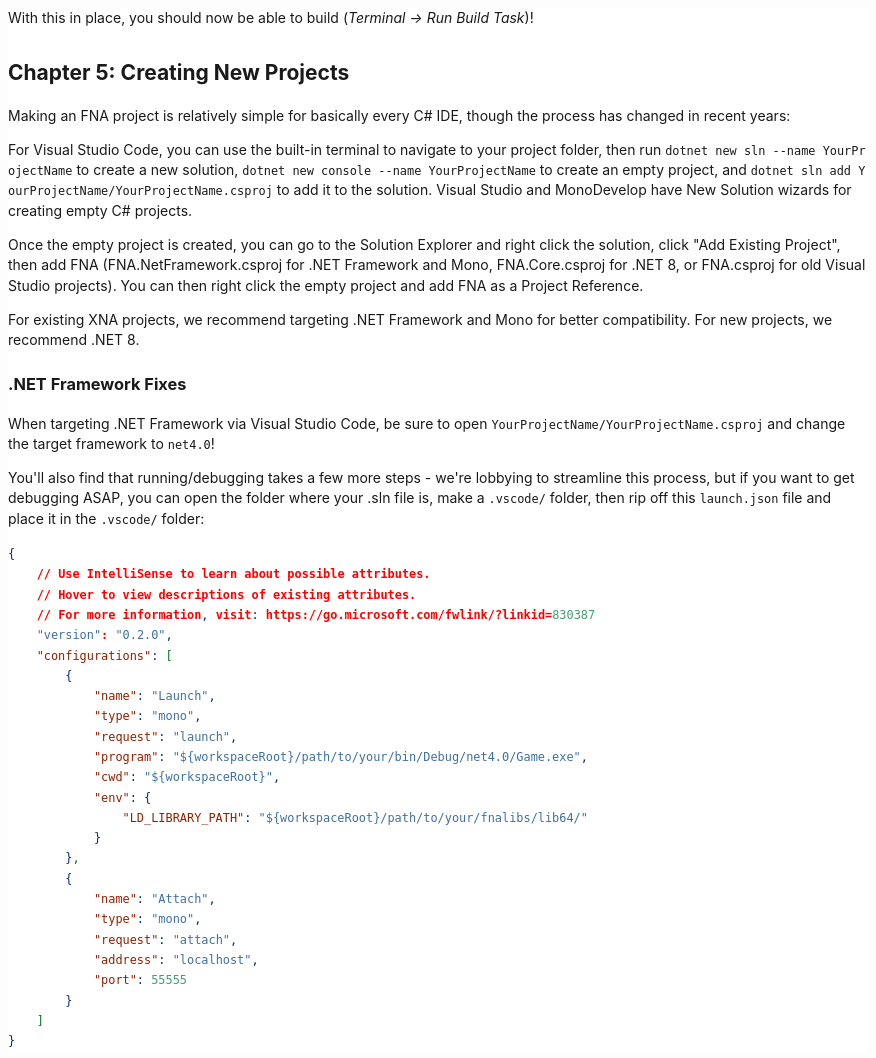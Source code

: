 With this in place, you should now be able to build (*Terminal -> Run Build Task*)!

## Chapter 5: Creating New Projects

Making an FNA project is relatively simple for basically every C# IDE, though the process has changed in recent years:

For Visual Studio Code, you can use the built-in terminal to navigate to your project folder, then run `dotnet new sln --name YourProjectName` to create a new solution, `dotnet new console --name YourProjectName` to create an empty project, and `dotnet sln add YourProjectName/YourProjectName.csproj` to add it to the solution. Visual Studio and MonoDevelop have New Solution wizards for creating empty C# projects.

Once the empty project is created, you can go to the Solution Explorer and right click the solution, click "Add Existing Project", then add FNA (FNA.NetFramework.csproj for .NET Framework and Mono, FNA.Core.csproj for .NET 8, or FNA.csproj for old Visual Studio projects). You can then right click the empty project and add FNA as a Project Reference.

For existing XNA projects, we recommend targeting .NET Framework and Mono for better compatibility. For new projects, we recommend .NET 8.

### .NET Framework Fixes

When targeting .NET Framework via Visual Studio Code, be sure to open `YourProjectName/YourProjectName.csproj` and change the target framework to `net4.0`! 

You'll also find that running/debugging takes a few more steps - we're lobbying to streamline this process, but if you want to get debugging ASAP, you can open the folder where your .sln file is, make a `.vscode/` folder, then rip off this `launch.json` file and place it in the `.vscode/` folder:

```json
{
    // Use IntelliSense to learn about possible attributes.
    // Hover to view descriptions of existing attributes.
    // For more information, visit: https://go.microsoft.com/fwlink/?linkid=830387
    "version": "0.2.0",
    "configurations": [
        {
            "name": "Launch",
            "type": "mono",
            "request": "launch",
            "program": "${workspaceRoot}/path/to/your/bin/Debug/net4.0/Game.exe",
            "cwd": "${workspaceRoot}",
            "env": {
                "LD_LIBRARY_PATH": "${workspaceRoot}/path/to/your/fnalibs/lib64/"
            }
        },
        {
            "name": "Attach",
            "type": "mono",
            "request": "attach",
            "address": "localhost",
            "port": 55555
        }
    ]
}
```
